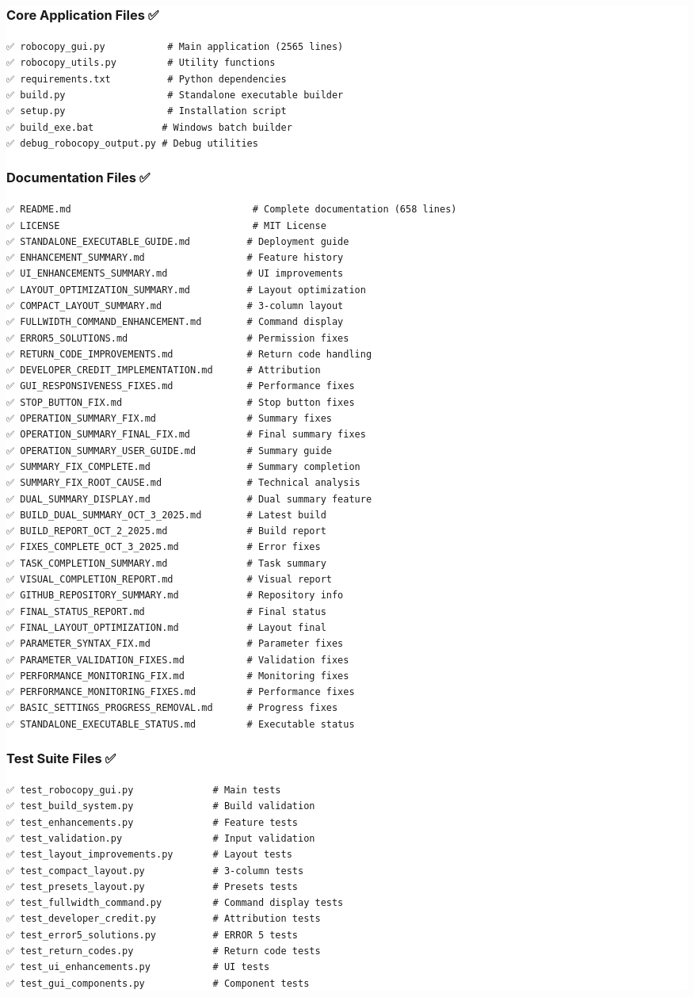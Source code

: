 ### **Core Application Files** ✅
```
✅ robocopy_gui.py           # Main application (2565 lines)
✅ robocopy_utils.py         # Utility functions
✅ requirements.txt          # Python dependencies
✅ build.py                  # Standalone executable builder
✅ setup.py                  # Installation script
✅ build_exe.bat            # Windows batch builder
✅ debug_robocopy_output.py # Debug utilities
```

### **Documentation Files** ✅
```
✅ README.md                                # Complete documentation (658 lines)
✅ LICENSE                                  # MIT License
✅ STANDALONE_EXECUTABLE_GUIDE.md          # Deployment guide
✅ ENHANCEMENT_SUMMARY.md                  # Feature history
✅ UI_ENHANCEMENTS_SUMMARY.md              # UI improvements
✅ LAYOUT_OPTIMIZATION_SUMMARY.md          # Layout optimization
✅ COMPACT_LAYOUT_SUMMARY.md               # 3-column layout
✅ FULLWIDTH_COMMAND_ENHANCEMENT.md        # Command display
✅ ERROR5_SOLUTIONS.md                     # Permission fixes
✅ RETURN_CODE_IMPROVEMENTS.md             # Return code handling
✅ DEVELOPER_CREDIT_IMPLEMENTATION.md      # Attribution
✅ GUI_RESPONSIVENESS_FIXES.md             # Performance fixes
✅ STOP_BUTTON_FIX.md                      # Stop button fixes
✅ OPERATION_SUMMARY_FIX.md                # Summary fixes
✅ OPERATION_SUMMARY_FINAL_FIX.md          # Final summary fixes
✅ OPERATION_SUMMARY_USER_GUIDE.md         # Summary guide
✅ SUMMARY_FIX_COMPLETE.md                 # Summary completion
✅ SUMMARY_FIX_ROOT_CAUSE.md               # Technical analysis
✅ DUAL_SUMMARY_DISPLAY.md                 # Dual summary feature
✅ BUILD_DUAL_SUMMARY_OCT_3_2025.md        # Latest build
✅ BUILD_REPORT_OCT_2_2025.md              # Build report
✅ FIXES_COMPLETE_OCT_3_2025.md            # Error fixes
✅ TASK_COMPLETION_SUMMARY.md              # Task summary
✅ VISUAL_COMPLETION_REPORT.md             # Visual report
✅ GITHUB_REPOSITORY_SUMMARY.md            # Repository info
✅ FINAL_STATUS_REPORT.md                  # Final status
✅ FINAL_LAYOUT_OPTIMIZATION.md            # Layout final
✅ PARAMETER_SYNTAX_FIX.md                 # Parameter fixes
✅ PARAMETER_VALIDATION_FIXES.md           # Validation fixes
✅ PERFORMANCE_MONITORING_FIX.md           # Monitoring fixes
✅ PERFORMANCE_MONITORING_FIXES.md         # Performance fixes
✅ BASIC_SETTINGS_PROGRESS_REMOVAL.md      # Progress fixes
✅ STANDALONE_EXECUTABLE_STATUS.md         # Executable status
```

### **Test Suite Files** ✅
```
✅ test_robocopy_gui.py              # Main tests
✅ test_build_system.py              # Build validation
✅ test_enhancements.py              # Feature tests
✅ test_validation.py                # Input validation
✅ test_layout_improvements.py       # Layout tests
✅ test_compact_layout.py            # 3-column tests
✅ test_presets_layout.py            # Presets tests
✅ test_fullwidth_command.py         # Command display tests
✅ test_developer_credit.py          # Attribution tests
✅ test_error5_solutions.py          # ERROR 5 tests
✅ test_return_codes.py              # Return code tests
✅ test_ui_enhancements.py           # UI tests
✅ test_gui_components.py            # Component tests
```
